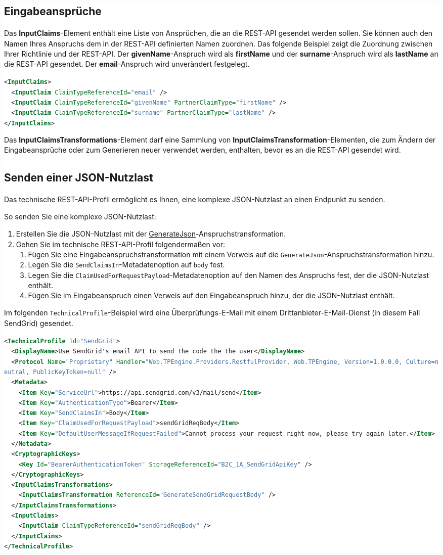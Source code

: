 ## <a name="input-claims"></a>Eingabeansprüche

Das **InputClaims**-Element enthält eine Liste von Ansprüchen, die an die REST-API gesendet werden sollen. Sie können auch den Namen Ihres Anspruchs dem in der REST-API definierten Namen zuordnen. Das folgende Beispiel zeigt die Zuordnung zwischen Ihrer Richtlinie und der REST-API. Der **givenName**-Anspruch wird als **firstName** und der **surname**-Anspruch wird als **lastName** an die REST-API gesendet. Der **email**-Anspruch wird unverändert festgelegt.

```xml
<InputClaims>
  <InputClaim ClaimTypeReferenceId="email" />
  <InputClaim ClaimTypeReferenceId="givenName" PartnerClaimType="firstName" />
  <InputClaim ClaimTypeReferenceId="surname" PartnerClaimType="lastName" />
</InputClaims>
```

Das **InputClaimsTransformations**-Element darf eine Sammlung von **InputClaimsTransformation**-Elementen, die zum Ändern der Eingabeansprüche oder zum Generieren neuer verwendet werden, enthalten, bevor es an die REST-API gesendet wird.

## <a name="send-a-json-payload"></a>Senden einer JSON-Nutzlast

Das technische REST-API-Profil ermöglicht es Ihnen, eine komplexe JSON-Nutzlast an einen Endpunkt zu senden.

So senden Sie eine komplexe JSON-Nutzlast:

1. Erstellen Sie die JSON-Nutzlast mit der [GenerateJson](json-transformations.md)-Anspruchstransformation.
1. Gehen Sie im technische REST-API-Profil folgendermaßen vor:
    1. Fügen Sie eine Eingabeanspruchstransformation mit einem Verweis auf die `GenerateJson`-Anspruchstransformation hinzu.
    1. Legen Sie die `SendClaimsIn`-Metadatenoption auf `body` fest.
    1. Legen Sie die `ClaimUsedForRequestPayload`-Metadatenoption auf den Namen des Anspruchs fest, der die JSON-Nutzlast enthält.
    1. Fügen Sie im Eingabeanspruch einen Verweis auf den Eingabeanspruch hinzu, der die JSON-Nutzlast enthält.

Im folgenden `TechnicalProfile`-Beispiel wird eine Überprüfungs-E-Mail mit einem Drittanbieter-E-Mail-Dienst (in diesem Fall SendGrid) gesendet.

```xml
<TechnicalProfile Id="SendGrid">
  <DisplayName>Use SendGrid's email API to send the code the the user</DisplayName>
  <Protocol Name="Proprietary" Handler="Web.TPEngine.Providers.RestfulProvider, Web.TPEngine, Version=1.0.0.0, Culture=neutral, PublicKeyToken=null" />
  <Metadata>
    <Item Key="ServiceUrl">https://api.sendgrid.com/v3/mail/send</Item>
    <Item Key="AuthenticationType">Bearer</Item>
    <Item Key="SendClaimsIn">Body</Item>
    <Item Key="ClaimUsedForRequestPayload">sendGridReqBody</Item>
    <Item Key="DefaultUserMessageIfRequestFailed">Cannot process your request right now, please try again later.</Item>
  </Metadata>
  <CryptographicKeys>
    <Key Id="BearerAuthenticationToken" StorageReferenceId="B2C_1A_SendGridApiKey" />
  </CryptographicKeys>
  <InputClaimsTransformations>
    <InputClaimsTransformation ReferenceId="GenerateSendGridRequestBody" />
  </InputClaimsTransformations>
  <InputClaims>
    <InputClaim ClaimTypeReferenceId="sendGridReqBody" />
  </InputClaims>
</TechnicalProfile>
```
